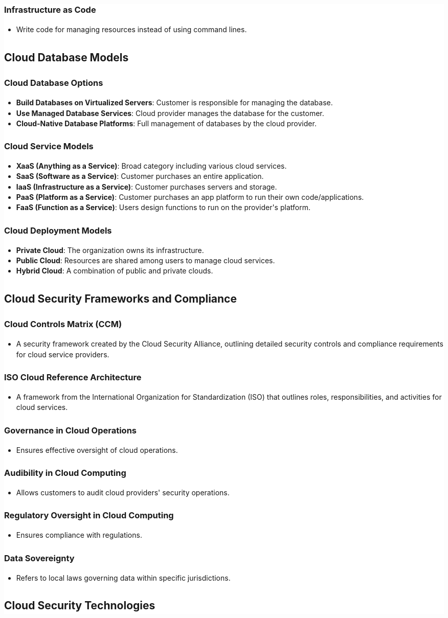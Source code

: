 ### Infrastructure as Code
- Write code for managing resources instead of using command lines.

## Cloud Database Models

### Cloud Database Options
- **Build Databases on Virtualized Servers**: Customer is responsible for managing the database.
- **Use Managed Database Services**: Cloud provider manages the database for the customer.
- **Cloud-Native Database Platforms**: Full management of databases by the cloud provider.

### Cloud Service Models
- **XaaS (Anything as a Service)**: Broad category including various cloud services.
- **SaaS (Software as a Service)**: Customer purchases an entire application.
- **IaaS (Infrastructure as a Service)**: Customer purchases servers and storage.
- **PaaS (Platform as a Service)**: Customer purchases an app platform to run their own code/applications.
- **FaaS (Function as a Service)**: Users design functions to run on the provider's platform.

### Cloud Deployment Models
- **Private Cloud**: The organization owns its infrastructure.
- **Public Cloud**: Resources are shared among users to manage cloud services.
- **Hybrid Cloud**: A combination of public and private clouds.

## Cloud Security Frameworks and Compliance

### Cloud Controls Matrix (CCM)
- A security framework created by the Cloud Security Alliance, outlining detailed security controls and compliance requirements for cloud service providers.

### ISO Cloud Reference Architecture
- A framework from the International Organization for Standardization (ISO) that outlines roles, responsibilities, and activities for cloud services.

### Governance in Cloud Operations
- Ensures effective oversight of cloud operations.

### Audibility in Cloud Computing
- Allows customers to audit cloud providers' security operations.

### Regulatory Oversight in Cloud Computing
- Ensures compliance with regulations.

### Data Sovereignty
- Refers to local laws governing data within specific jurisdictions.

## Cloud Security Technologies
